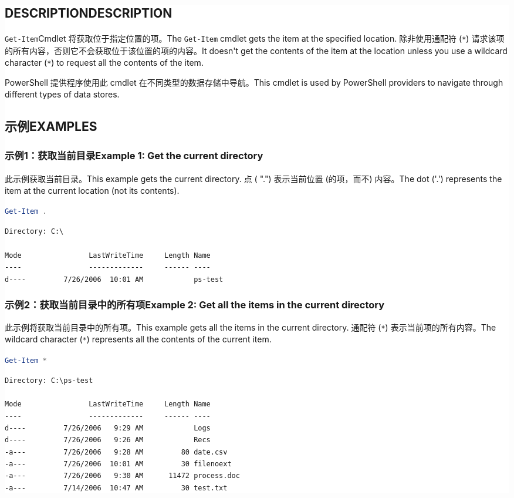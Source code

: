 ## <span data-ttu-id="b4c43-109">DESCRIPTION</span><span class="sxs-lookup"><span data-stu-id="b4c43-109">DESCRIPTION</span></span>

<span data-ttu-id="b4c43-110">`Get-Item`Cmdlet 将获取位于指定位置的项。</span><span class="sxs-lookup"><span data-stu-id="b4c43-110">The `Get-Item` cmdlet gets the item at the specified location.</span></span> <span data-ttu-id="b4c43-111">除非使用通配符 (`*`) 请求该项的所有内容，否则它不会获取位于该位置的项的内容。</span><span class="sxs-lookup"><span data-stu-id="b4c43-111">It doesn't get the contents of the item at the location unless you use a wildcard character (`*`) to request all the contents of the item.</span></span>

<span data-ttu-id="b4c43-112">PowerShell 提供程序使用此 cmdlet 在不同类型的数据存储中导航。</span><span class="sxs-lookup"><span data-stu-id="b4c43-112">This cmdlet is used by PowerShell providers to navigate through different types of data stores.</span></span>

## <span data-ttu-id="b4c43-113">示例</span><span class="sxs-lookup"><span data-stu-id="b4c43-113">EXAMPLES</span></span>

### <span data-ttu-id="b4c43-114">示例1：获取当前目录</span><span class="sxs-lookup"><span data-stu-id="b4c43-114">Example 1: Get the current directory</span></span>

<span data-ttu-id="b4c43-115">此示例获取当前目录。</span><span class="sxs-lookup"><span data-stu-id="b4c43-115">This example gets the current directory.</span></span> <span data-ttu-id="b4c43-116">点 ( ".") 表示当前位置 (的项，而不) 内容。</span><span class="sxs-lookup"><span data-stu-id="b4c43-116">The dot ('.') represents the item at the current location (not its contents).</span></span>

```powershell
Get-Item .
```

```output
Directory: C:\

Mode                LastWriteTime     Length Name
----                -------------     ------ ----
d----         7/26/2006  10:01 AM            ps-test
```

### <span data-ttu-id="b4c43-117">示例2：获取当前目录中的所有项</span><span class="sxs-lookup"><span data-stu-id="b4c43-117">Example 2: Get all the items in the current directory</span></span>

<span data-ttu-id="b4c43-118">此示例将获取当前目录中的所有项。</span><span class="sxs-lookup"><span data-stu-id="b4c43-118">This example gets all the items in the current directory.</span></span> <span data-ttu-id="b4c43-119">通配符 (`*`) 表示当前项的所有内容。</span><span class="sxs-lookup"><span data-stu-id="b4c43-119">The wildcard character (`*`) represents all the contents of the current item.</span></span>

```powershell
Get-Item *
```

```output
Directory: C:\ps-test

Mode                LastWriteTime     Length Name
----                -------------     ------ ----
d----         7/26/2006   9:29 AM            Logs
d----         7/26/2006   9:26 AM            Recs
-a---         7/26/2006   9:28 AM         80 date.csv
-a---         7/26/2006  10:01 AM         30 filenoext
-a---         7/26/2006   9:30 AM      11472 process.doc
-a---         7/14/2006  10:47 AM         30 test.txt
```
